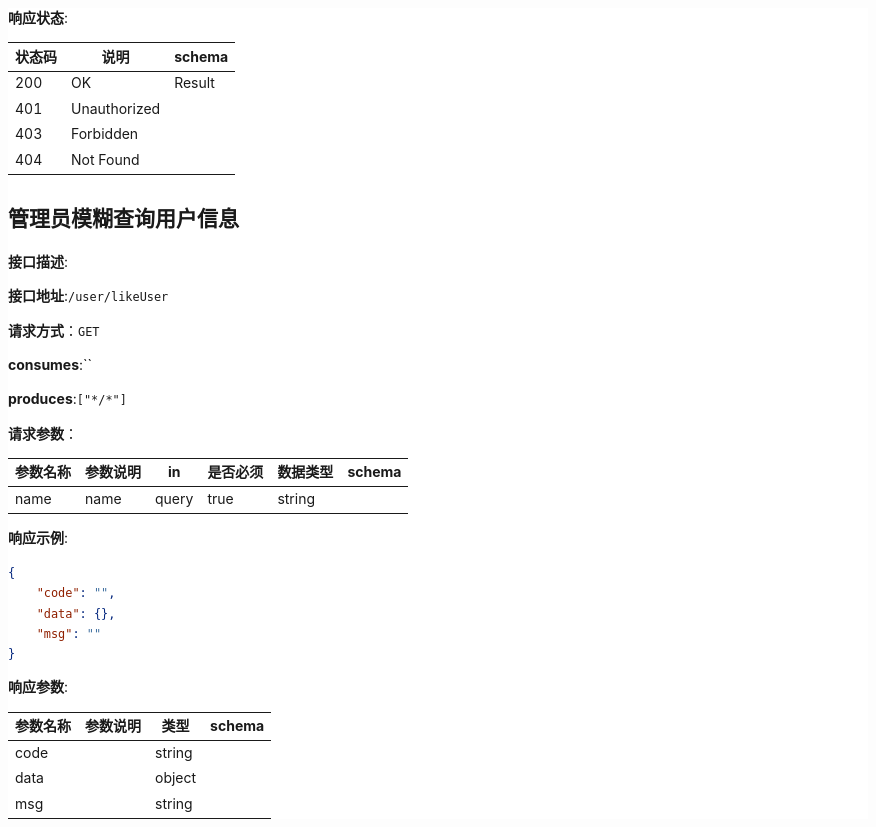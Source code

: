



**响应状态**:


| 状态码 | 说明         | schema |
| ------ | ------------ | ------ |
| 200    | OK           | Result |
| 401    | Unauthorized |        |
| 403    | Forbidden    |        |
| 404    | Not Found    |        |
## 管理员模糊查询用户信息


**接口描述**:


**接口地址**:`/user/likeUser`


**请求方式**：`GET`


**consumes**:``


**produces**:`["*/*"]`



**请求参数**：

| 参数名称 | 参数说明 | in    | 是否必须 | 数据类型 | schema |
| -------- | -------- | ----- | -------- | -------- | ------ |
| name     | name     | query | true     | string   |        |

**响应示例**:

```json
{
	"code": "",
	"data": {},
	"msg": ""
}
```

**响应参数**:


| 参数名称 | 参数说明 | 类型   | schema |
| -------- | -------- | ------ | ------ |
| code     |          | string |        |
| data     |          | object |        |
| msg      |          | string |        |
